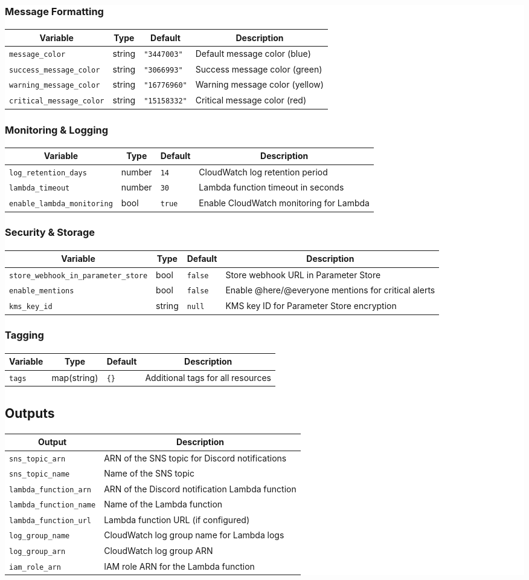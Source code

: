 ### Message Formatting
| Variable | Type | Default | Description |
|----------|------|---------|-------------|
| `message_color` | string | `"3447003"` | Default message color (blue) |
| `success_message_color` | string | `"3066993"` | Success message color (green) |
| `warning_message_color` | string | `"16776960"` | Warning message color (yellow) |
| `critical_message_color` | string | `"15158332"` | Critical message color (red) |

### Monitoring & Logging
| Variable | Type | Default | Description |
|----------|------|---------|-------------|
| `log_retention_days` | number | `14` | CloudWatch log retention period |
| `lambda_timeout` | number | `30` | Lambda function timeout in seconds |
| `enable_lambda_monitoring` | bool | `true` | Enable CloudWatch monitoring for Lambda |

### Security & Storage
| Variable | Type | Default | Description |
|----------|------|---------|-------------|
| `store_webhook_in_parameter_store` | bool | `false` | Store webhook URL in Parameter Store |
| `enable_mentions` | bool | `false` | Enable @here/@everyone mentions for critical alerts |
| `kms_key_id` | string | `null` | KMS key ID for Parameter Store encryption |

### Tagging
| Variable | Type | Default | Description |
|----------|------|---------|-------------|
| `tags` | map(string) | `{}` | Additional tags for all resources |

## Outputs

| Output | Description |
|--------|-------------|
| `sns_topic_arn` | ARN of the SNS topic for Discord notifications |
| `sns_topic_name` | Name of the SNS topic |
| `lambda_function_arn` | ARN of the Discord notification Lambda function |
| `lambda_function_name` | Name of the Lambda function |
| `lambda_function_url` | Lambda function URL (if configured) |
| `log_group_name` | CloudWatch log group name for Lambda logs |
| `log_group_arn` | CloudWatch log group ARN |
| `iam_role_arn` | IAM role ARN for the Lambda function |
